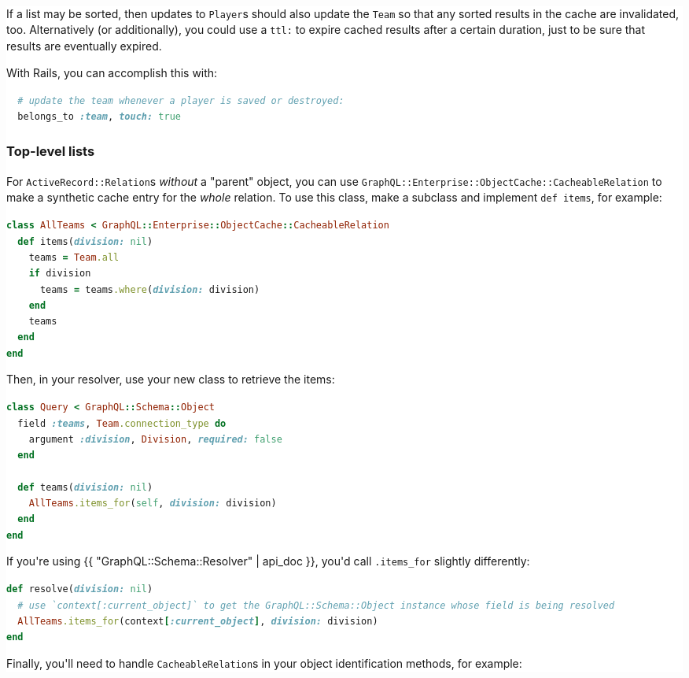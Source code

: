 If a list may be sorted, then updates to `Player`s should also update the `Team` so that any sorted results in the cache are invalidated, too. Alternatively (or additionally), you could use a `ttl:` to expire cached results after a certain duration, just to be sure that results are eventually expired.

With Rails, you can accomplish this with:

```ruby
  # update the team whenever a player is saved or destroyed:
  belongs_to :team, touch: true
```

### Top-level lists

For `ActiveRecord::Relation`s _without_ a "parent" object, you can use `GraphQL::Enterprise::ObjectCache::CacheableRelation` to make a synthetic cache entry for the _whole_ relation. To use this class, make a subclass and implement `def items`, for example:

```ruby
class AllTeams < GraphQL::Enterprise::ObjectCache::CacheableRelation
  def items(division: nil)
    teams = Team.all
    if division
      teams = teams.where(division: division)
    end
    teams
  end
end
```

Then, in your resolver, use your new class to retrieve the items:

```ruby
class Query < GraphQL::Schema::Object
  field :teams, Team.connection_type do
    argument :division, Division, required: false
  end

  def teams(division: nil)
    AllTeams.items_for(self, division: division)
  end
end
```

If you're using {{ "GraphQL::Schema::Resolver" | api_doc }}, you'd call `.items_for` slightly differently:

```ruby
def resolve(division: nil)
  # use `context[:current_object]` to get the GraphQL::Schema::Object instance whose field is being resolved
  AllTeams.items_for(context[:current_object], division: division)
end
```

Finally, you'll need to handle `CacheableRelation`s in your object identification methods, for example:
